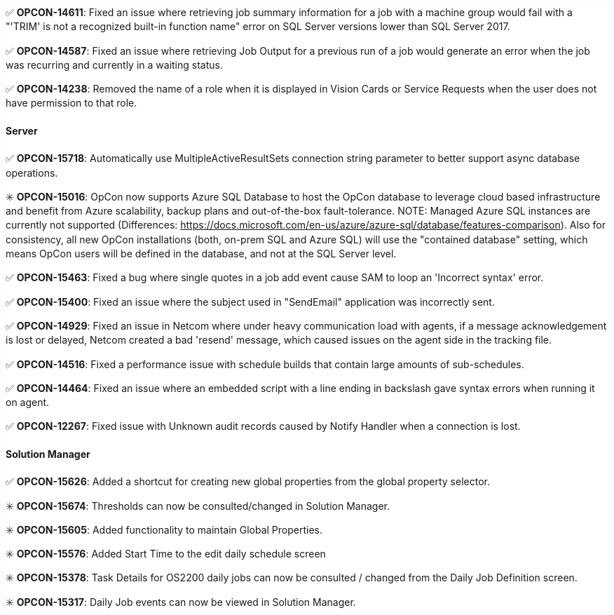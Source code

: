 :white_check_mark: **OPCON-14611**: Fixed an issue where retrieving job summary information for a job with a machine group would fail with a "'TRIM' is not a recognized built-in function name" error on SQL Server versions lower than SQL Server 2017.

:white_check_mark: **OPCON-14587**: Fixed an issue where retrieving Job Output for a previous run of a job would generate an error when the job was recurring and currently in a waiting status.

:white_check_mark: **OPCON-14238**: Removed the name of a role when it is displayed in Vision Cards or Service Requests when the user does not have permission to that role.

#### Server

:white_check_mark: **OPCON-15718**: Automatically use MultipleActiveResultSets connection string parameter to better support async database operations.

:eight_spoked_asterisk: **OPCON-15016**: OpCon now supports Azure SQL Database to host the OpCon database to leverage cloud based infrastructure and benefit from Azure scalability, backup plans and out-of-the-box fault-tolerance. NOTE: Managed Azure SQL instances are currently not supported (Differences: https://docs.microsoft.com/en-us/azure/azure-sql/database/features-comparison). Also for consistency, all new OpCon installations (both, on-prem SQL and Azure SQL) will use the "contained database" setting, which means OpCon users will be defined in the database, and not at the SQL Server level.

:white_check_mark: **OPCON-15463**: Fixed a bug where single quotes in a job add event cause SAM to loop an 'Incorrect syntax' error.

:white_check_mark: **OPCON-15400**: Fixed an issue where the subject used in "SendEmail" application was incorrectly sent.

:white_check_mark: **OPCON-14929**: Fixed an issue in Netcom where under heavy communication load with agents, if a message acknowledgement is lost or delayed, Netcom created a bad 'resend' message, which caused issues on the agent side in the tracking file.

:white_check_mark: **OPCON-14516**: Fixed a performance issue with schedule builds that contain large amounts of sub-schedules.

:white_check_mark: **OPCON-14464**: Fixed an issue where an embedded script with a line ending in backslash gave syntax errors when running it on agent.

:white_check_mark: **OPCON-12267**: Fixed issue with Unknown audit records caused by Notify Handler when a connection is lost.

#### Solution Manager

:white_check_mark: **OPCON-15626**: Added a shortcut for creating new global properties from the global property selector.

:eight_spoked_asterisk: **OPCON-15674**: Thresholds can now be consulted/changed in Solution Manager.

:eight_spoked_asterisk: **OPCON-15605**: Added functionality to maintain Global Properties.

:eight_spoked_asterisk: **OPCON-15576**: Added Start Time to the edit daily schedule screen

:eight_spoked_asterisk: **OPCON-15378**: Task Details for OS2200 daily jobs can now be consulted / changed from the Daily Job Definition screen.

:eight_spoked_asterisk: **OPCON-15317**: Daily Job events can now be viewed in Solution Manager.

